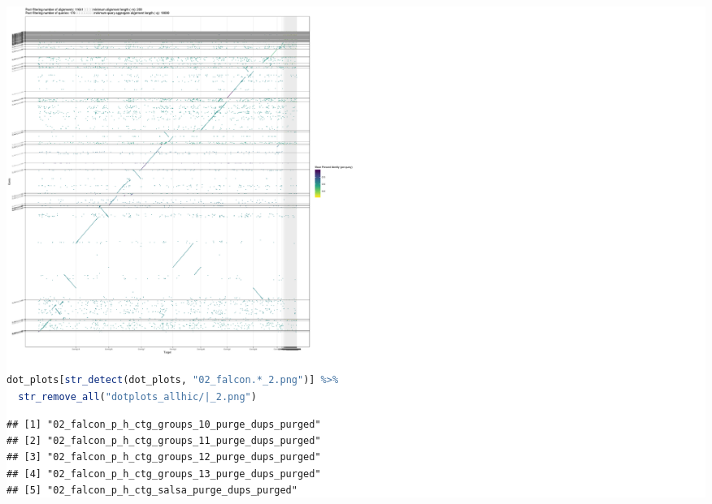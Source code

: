 <img src="dotplots_allhic/02_falcon_p_h_ctg_salsa_purge_dups_purged_2.png" width="50%" />

``` r
dot_plots[str_detect(dot_plots, "02_falcon.*_2.png")] %>% 
  str_remove_all("dotplots_allhic/|_2.png")
```

    ## [1] "02_falcon_p_h_ctg_groups_10_purge_dups_purged"
    ## [2] "02_falcon_p_h_ctg_groups_11_purge_dups_purged"
    ## [3] "02_falcon_p_h_ctg_groups_12_purge_dups_purged"
    ## [4] "02_falcon_p_h_ctg_groups_13_purge_dups_purged"
    ## [5] "02_falcon_p_h_ctg_salsa_purge_dups_purged"
